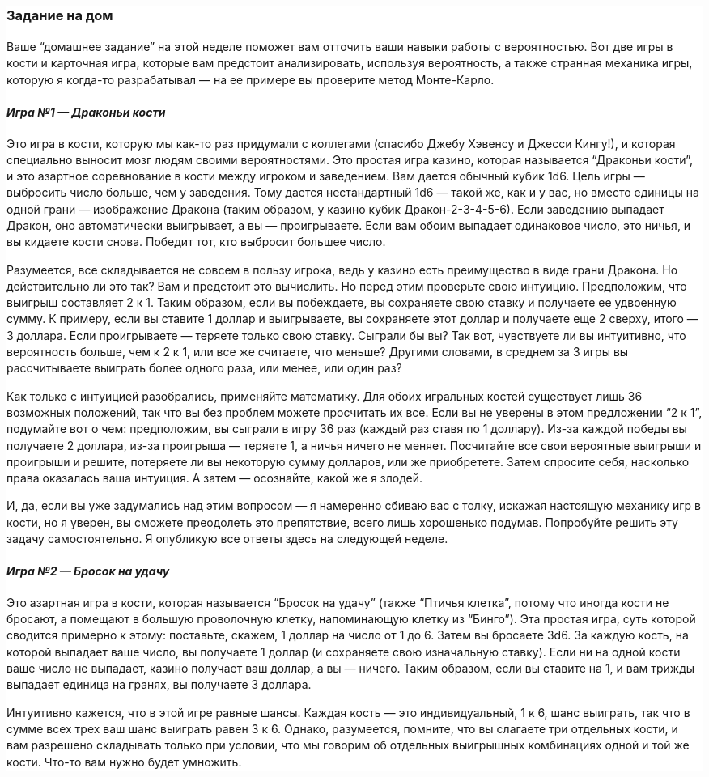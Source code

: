 ### **Задание на дом**

Ваше “домашнее задание” на этой неделе поможет вам отточить ваши навыки работы с вероятностью. Вот две игры в кости и карточная игра, которые вам предстоит анализировать, используя вероятность, а также странная механика игры, которую я когда-то разрабатывал — на ее примере вы проверите метод Монте-Карло.

#### _Игра №1 — Драконьи кости_

Это игра в кости, которую мы как-то раз придумали с коллегами (спасибо Джебу Хэвенсу и Джесси Кингу!), и которая специально выносит мозг людям своими вероятностями. Это простая игра казино, которая называется “Драконьи кости”, и это азартное соревнование в кости между игроком и заведением. Вам дается обычный кубик 1d6. Цель игры — выбросить число больше, чем у заведения. Тому дается нестандартный 1d6 — такой же, как и у вас, но вместо единицы на одной грани — изображение Дракона (таким образом, у казино кубик Дракон-2-3-4-5-6). Если заведению выпадает Дракон, оно автоматически выигрывает, а вы — проигрываете. Если вам обоим выпадает одинаковое число, это ничья, и вы кидаете кости снова. Победит тот, кто выбросит большее число.

Разумеется, все складывается не совсем в пользу игрока, ведь у казино есть преимущество в виде грани Дракона. Но действительно ли это так? Вам и предстоит это вычислить. Но перед этим проверьте свою интуицию. Предположим, что выигрыш составляет 2 к 1. Таким образом, если вы побеждаете, вы сохраняете свою ставку и получаете ее удвоенную сумму. К примеру, если вы ставите 1 доллар и выигрываете, вы сохраняете этот доллар и получаете еще 2 сверху, итого — 3 доллара. Если проигрываете — теряете только свою ставку. Сыграли бы вы? Так вот, чувствуете ли вы интуитивно, что вероятность больше, чем к 2 к 1, или все же считаете, что меньше? Другими словами, в среднем за 3 игры вы рассчитываете выиграть более одного раза, или менее, или один раз?

Как только с интуицией разобрались, применяйте математику. Для обоих игральных костей существует лишь 36 возможных положений, так что вы без проблем можете просчитать их все. Если вы не уверены в этом предложении “2 к 1”, подумайте вот о чем: предположим, вы сыграли в игру 36 раз (каждый раз ставя по 1 доллару). Из-за каждой победы вы получаете 2 доллара, из-за проигрыша — теряете 1, а ничья ничего не меняет. Посчитайте все свои вероятные выигрыши и проигрыши и решите, потеряете ли вы некоторую сумму долларов, или же приобретете. Затем спросите себя, насколько права оказалась ваша интуиция. А затем — осознайте, какой же я злодей.

И, да, если вы уже задумались над этим вопросом — я намеренно сбиваю вас с толку, искажая настоящую механику игр в кости, но я уверен, вы сможете преодолеть это препятствие, всего лишь хорошенько подумав. Попробуйте решить эту задачу самостоятельно. Я опубликую все ответы здесь на следующей неделе.

#### _Игра №2 — Бросок на удачу_

Это азартная игра в кости, которая называется “Бросок на удачу” (также “Птичья клетка”, потому что иногда кости не бросают, а помещают в большую проволочную клетку, напоминающую клетку из “Бинго”). Эта простая игра, суть которой сводится примерно к этому: поставьте, скажем, 1 доллар на число от 1 до 6. Затем вы бросаете 3d6. За каждую кость, на которой выпадает ваше число, вы получаете 1 доллар (и сохраняете свою изначальную ставку). Если ни на одной кости ваше число не выпадает, казино получает ваш доллар, а вы — ничего. Таким образом, если вы ставите на 1, и вам трижды выпадает единица на гранях, вы получаете 3 доллара.

Интуитивно кажется, что в этой игре равные шансы. Каждая кость — это индивидуальный, 1 к 6, шанс выиграть, так что в сумме всех трех ваш шанс выиграть равен 3 к 6. Однако, разумеется, помните, что вы слагаете три отдельных кости, и вам разрешено складывать только при условии, что мы говорим об отдельных выигрышных комбинациях одной и той же кости. Что-то вам нужно будет умножить.
